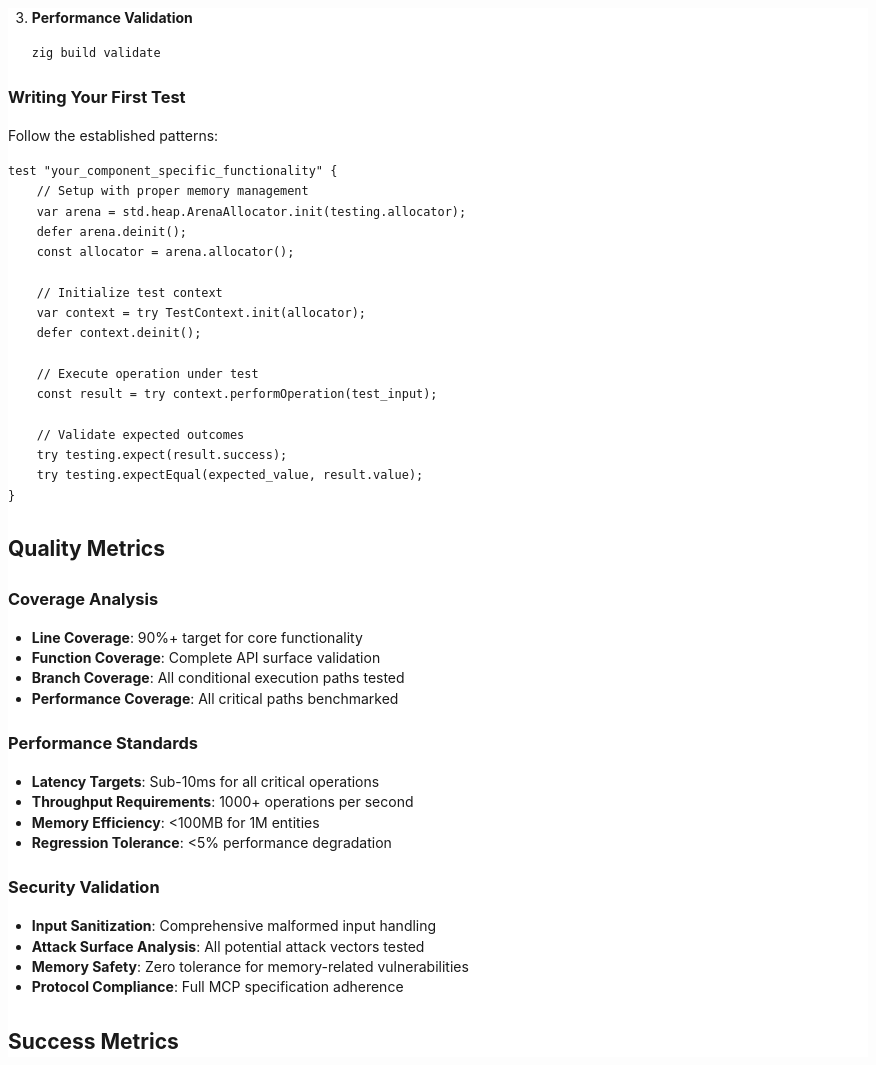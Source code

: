 3. **Performance Validation**
   ```bash
   zig build validate
   ```

### Writing Your First Test

Follow the established patterns:

```zig
test "your_component_specific_functionality" {
    // Setup with proper memory management
    var arena = std.heap.ArenaAllocator.init(testing.allocator);
    defer arena.deinit();
    const allocator = arena.allocator();
    
    // Initialize test context
    var context = try TestContext.init(allocator);
    defer context.deinit();
    
    // Execute operation under test
    const result = try context.performOperation(test_input);
    
    // Validate expected outcomes
    try testing.expect(result.success);
    try testing.expectEqual(expected_value, result.value);
}
```

## Quality Metrics

### Coverage Analysis
- **Line Coverage**: 90%+ target for core functionality
- **Function Coverage**: Complete API surface validation  
- **Branch Coverage**: All conditional execution paths tested
- **Performance Coverage**: All critical paths benchmarked

### Performance Standards
- **Latency Targets**: Sub-10ms for all critical operations
- **Throughput Requirements**: 1000+ operations per second
- **Memory Efficiency**: <100MB for 1M entities
- **Regression Tolerance**: <5% performance degradation

### Security Validation
- **Input Sanitization**: Comprehensive malformed input handling
- **Attack Surface Analysis**: All potential attack vectors tested
- **Memory Safety**: Zero tolerance for memory-related vulnerabilities
- **Protocol Compliance**: Full MCP specification adherence

## Success Metrics
